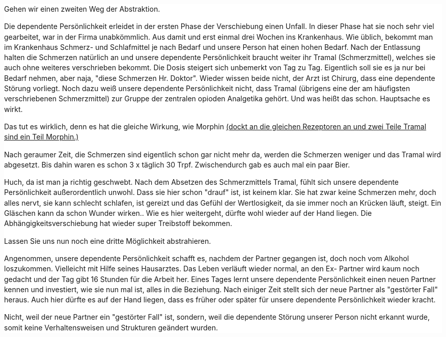 Gehen
wir einen zweiten Weg der Abstraktion.

Die
dependente Persönlichkeit erleidet in der ersten Phase der Verschiebung einen
Unfall. In dieser Phase hat sie noch sehr viel gearbeitet, war in der Firma
unabkömmlich. Aus damit und erst einmal drei Wochen ins Krankenhaus. Wie üblich,
bekommt man im Krankenhaus Schmerz- und Schlafmittel je nach Bedarf und unsere
Person hat einen hohen Bedarf. Nach der Entlassung halten die Schmerzen natürlich
an und unsere dependente Persönlichkeit braucht weiter ihr Tramal
(Schmerzmittel), welches sie auch ohne weiteres verschrieben bekommt. Die Dosis
steigert sich unbemerkt von Tag zu Tag. Eigentlich soll sie es ja nur bei Bedarf
nehmen, aber naja, "diese Schmerzen Hr. Doktor". Wieder wissen beide nicht,
der Arzt ist Chirurg, dass eine dependente Störung vorliegt. Noch dazu weiß
unsere dependente Persönlichkeit nicht, dass Tramal (übrigens eine der am häufigsten
verschriebenen Schmerzmittel) zur Gruppe der zentralen opioden Analgetika gehört.
Und was heißt das schon. Hauptsache es wirkt.

Das
tut es wirklich, denn es hat die gleiche Wirkung, wie Morphin [(dockt
an die gleichen Rezeptoren an und zwei Teile Tramal sind ein Teil Morphin.)](https://blz.borderliner.ch/definition/definitionen_1.htm#Schmerzmittel)

Nach
geraumer Zeit, die Schmerzen sind eigentlich schon gar nicht mehr da, werden die Schmerzen weniger und das Tramal wird
abgesetzt. Bis dahin waren es schon 3 x täglich 30 Trpf. Zwischendurch gab es
auch mal ein paar Bier.

Huch,
da ist man ja richtig geschwebt. Nach dem Absetzen des Schmerzmittels Tramal, fühlt
sich unsere dependente Persönlichkeit außerordentlich unwohl. Dass sie hier
schon "drauf" ist, ist keinem klar. Sie hat zwar keine Schmerzen mehr, doch
alles nervt, sie kann schlecht schlafen, ist gereizt und das Gefühl der
Wertlosigkeit, da sie immer noch an Krücken läuft, steigt. Ein Gläschen kann
da schon Wunder wirken.. Wie es hier weitergeht, dürfte wohl wieder auf der
Hand liegen. Die Abhängigkeitsverschiebung hat wieder super Treibstoff
bekommen.

Lassen
Sie uns nun noch eine dritte Möglichkeit abstrahieren.

Angenommen,
unsere dependente Persönlichkeit schafft es, nachdem der Partner gegangen ist,
doch noch vom Alkohol loszukommen. Vielleicht mit Hilfe seines Hausarztes. Das
Leben verläuft wieder normal, an den Ex- Partner wird kaum noch gedacht und der
Tag gibt 16 Stunden für die Arbeit her. Eines Tages lernt unsere dependente
Persönlichkeit einen neuen Partner kennen und investiert, wie sie nun mal ist,
alles in die Beziehung. Nach einiger Zeit stellt sich der neue Partner als
"gestörter Fall" heraus. Auch hier dürfte es auf der Hand liegen, dass es
früher oder später für unsere dependente Persönlichkeit wieder kracht.

Nicht,
weil der neue Partner ein "gestörter Fall" ist, sondern, weil die
dependente Störung unserer Person nicht erkannt wurde, somit keine Verhaltensweisen und Strukturen geändert wurden.
